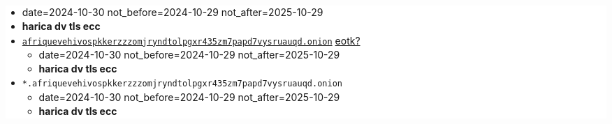   * date=2024-10-30 not_before=2024-10-29 not_after=2025-10-29
  * **harica dv tls ecc**
* [`afriquevehivospkkerzzzomjryndtolpgxr435zm7papd7vysruauqd.onion`](https://afriquevehivospkkerzzzomjryndtolpgxr435zm7papd7vysruauqd.onion) [eotk?](https://afriquevehivospkkerzzzomjryndtolpgxr435zm7papd7vysruauqd.onion/hello-onion/)
  * date=2024-10-30 not_before=2024-10-29 not_after=2025-10-29
  * **harica dv tls ecc**
* `*.afriquevehivospkkerzzzomjryndtolpgxr435zm7papd7vysruauqd.onion`
  * date=2024-10-30 not_before=2024-10-29 not_after=2025-10-29
  * **harica dv tls ecc**
